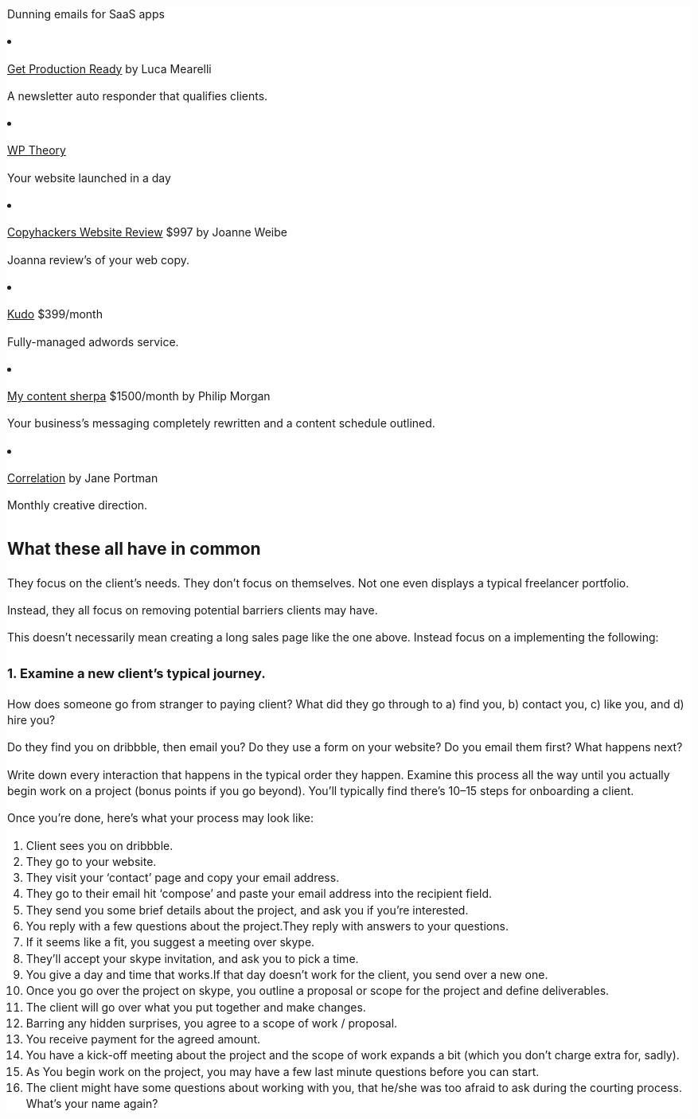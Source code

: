 <p>Dunning emails for SaaS apps</p></li>
<li><p><a href="http://getproductionready.com/">Get Production Ready</a> by Luca Mearelli</p>

<p>A newsletter auto responder that qualifies clients.</p></li>
<li><p><a href="http://wptheory.net/">WP Theory</a></p>

<p>Your website launched in a day</p></li>
<li><p><a href="http://copyhackers.com/product/formal-website-copy-review-with-joanna-wiebe/">Copyhackers Website Review</a> $997 by Joanne Weibe</p>

<p>Joanna review’s of your web copy.</p></li>
<li><p><a href="http://kudu.io/">Kudo</a> $399/month </p>

<p>Fully-managed adwords service.</p></li>
<li><p><a href="http://philipmorgan.consulting/my-content-sherpa/">My content sherpa</a> $1500/month by Philip Morgan</p>

<p>Your business’s messaging completely rewritten and a content schedule outlined.</p></li>
<li><p><a href="http://uibreakfast.com/correlation/">Correlation</a> by Jane Portman</p>

<p>Monthly creative direction.</p></li>
</ul>

<h2>What these all have in common</h2>

<p>They focus on the client’s needs. They don’t focus on themselves. Not one even displays a typical freelancer portfolio. </p>

<p>Instead, they all focus on removing potential barriers clients may have.</p>

<p>This doesn’t necessarily mean creating a long sales page like the one above. Instead focus on a implementing the following:</p>

<h3>1. Examine a new client’s typical journey.</h3>

<p>How does someone go from stranger to paying client? What did they go through to a) find you, b) contact you, c) like you, and d) hire you?</p>

<p>Do they find you on dribbble, then email you? Do they use a form on your website? Do you email them first? What happens next?</p>

<p>Write down every interaction that happens in the typical order they happen. Examine this process all the way until you actually begin work on a project (bonus points if you go beyond). You’ll typically find there’s 10–15 steps for onboarding a client.</p>

<p>Once you’re done, here’s what your process may look like:</p>

<ol>
<li>Client sees you on dribbble.&nbsp;</li>
<li>They go to your website.</li>
<li>They visit your ‘contact’ page and copy your email address.</li>
<li>They go to their email hit ‘compose’ and paste your email address into the recipient field.</li>
<li>They send you some brief details about the project, and ask you if you’re interested.</li>
<li>You reply with a few questions about the project.They reply with answers to your questions.</li>
<li>If it seems like a fit, you suggest a meeting over skype.</li>
<li>They’ll accept your skype invitation, and ask you to pick a time.</li>
<li>You give a day and time that works.If that day doesn’t work for the client, you send over a new one.</li>
<li>Once you go over the project on skype, you outline a proposal or scope for the project and define deliverables.</li>
<li>The client will go over what you put together and make changes.</li>
<li>Barring any hidden surprises, you agree to a scope of work / proposal.</li>
<li>You receive payment for the agreed amount.</li>
<li>You have a kick-off meeting about the project and the scope of work expands a bit (which you don’t charge extra for, sadly).</li>
<li>As You begin work on the project, you may have a few last minute questions before you can start.</li>
<li>The client might have some questions about working with you, that he/she was too afraid to ask during the courting process. What’s your name again?</li>